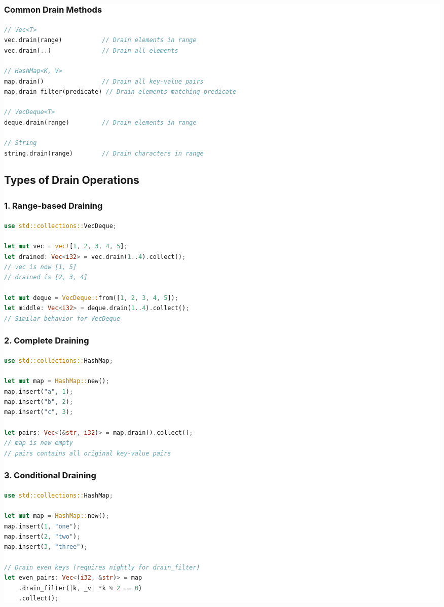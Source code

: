 ### Common Drain Methods
```rust
// Vec<T>
vec.drain(range)           // Drain elements in range
vec.drain(..)              // Drain all elements

// HashMap<K, V>
map.drain()                // Drain all key-value pairs
map.drain_filter(predicate) // Drain elements matching predicate

// VecDeque<T>
deque.drain(range)         // Drain elements in range

// String
string.drain(range)        // Drain characters in range
```

## Types of Drain Operations

### 1. Range-based Draining
```rust
use std::collections::VecDeque;

let mut vec = vec![1, 2, 3, 4, 5];
let drained: Vec<i32> = vec.drain(1..4).collect();
// vec is now [1, 5]
// drained is [2, 3, 4]

let mut deque = VecDeque::from([1, 2, 3, 4, 5]);
let middle: Vec<i32> = deque.drain(1..4).collect();
// Similar behavior for VecDeque
```

### 2. Complete Draining
```rust
use std::collections::HashMap;

let mut map = HashMap::new();
map.insert("a", 1);
map.insert("b", 2);
map.insert("c", 3);

let pairs: Vec<(&str, i32)> = map.drain().collect();
// map is now empty
// pairs contains all original key-value pairs
```

### 3. Conditional Draining
```rust
use std::collections::HashMap;

let mut map = HashMap::new();
map.insert(1, "one");
map.insert(2, "two");
map.insert(3, "three");

// Drain even keys (requires nightly for drain_filter)
let even_pairs: Vec<(i32, &str)> = map
    .drain_filter(|k, _v| *k % 2 == 0)
    .collect();
```
